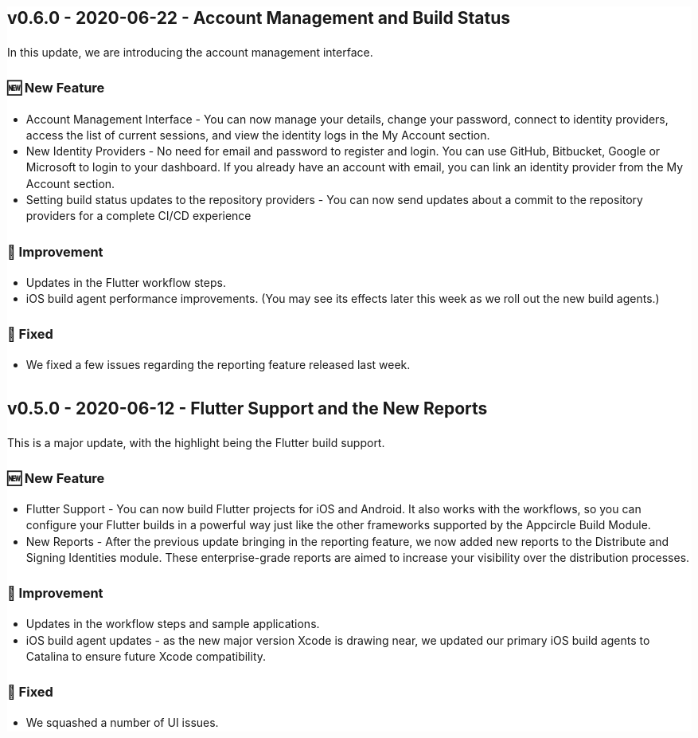 ## v0.6.0 - 2020-06-22 - Account Management and Build Status

In this update, we are introducing the account management interface.

### 🆕 New Feature <a href="new-feature" id="new-feature"></a>

* Account Management Interface - You can now manage your details, change your password, connect to identity providers, access the list of current sessions, and view the identity logs in the My Account section.
* New Identity Providers - No need for email and password to register and login. You can use GitHub, Bitbucket, Google or Microsoft to login to your dashboard. If you already have an account with email, you can link an identity provider from the My Account section.
* Setting build status updates to the repository providers - You can now send updates about a commit to the repository providers for a complete CI/CD experience

### :muscle: Improvement

* Updates in the Flutter workflow steps.
* iOS build agent performance improvements. (You may see its effects later this week as we roll out the new build agents.)

### 🐞 Fixed <a href="fixed" id="fixed"></a>

* We fixed a few issues regarding the reporting feature released last week.

## v0.5.0 - 2020-06-12 - Flutter Support and the New Reports

This is a major update, with the highlight being the Flutter build support.

### 🆕 New Feature <a href="new-feature" id="new-feature"></a>

* Flutter Support - You can now build Flutter projects for iOS and Android. It also works with the workflows, so you can configure your Flutter builds in a powerful way just like the other frameworks supported by the Appcircle Build Module.
* New Reports - After the previous update bringing in the reporting feature, we now added new reports to the Distribute and Signing Identities module. These enterprise-grade reports are aimed to increase your visibility over the distribution processes.

### :muscle: Improvement

* Updates in the workflow steps and sample applications.
* iOS build agent updates - as the new major version Xcode is drawing near, we updated our primary iOS build agents to Catalina to ensure future Xcode compatibility.

### 🐞 Fixed <a href="fixed" id="fixed"></a>

* We squashed a number of UI issues.
